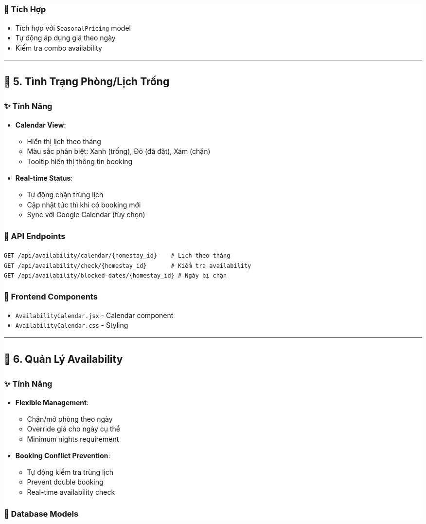 ### 🔧 Tích Hợp

- Tích hợp với `SeasonalPricing` model
- Tự động áp dụng giá theo ngày
- Kiểm tra combo availability

---

## 🏨 5. Tình Trạng Phòng/Lịch Trống

### ✨ Tính Năng

- **Calendar View**:
  - Hiển thị lịch theo tháng
  - Màu sắc phân biệt: Xanh (trống), Đỏ (đã đặt), Xám (chặn)
  - Tooltip hiển thị thông tin booking

- **Real-time Status**:
  - Tự động chặn trùng lịch
  - Cập nhật tức thì khi có booking mới
  - Sync với Google Calendar (tùy chọn)

### 🔧 API Endpoints

```
GET /api/availability/calendar/{homestay_id}    # Lịch theo tháng
GET /api/availability/check/{homestay_id}       # Kiểm tra availability
GET /api/availability/blocked-dates/{homestay_id} # Ngày bị chặn
```

### 📱 Frontend Components

- `AvailabilityCalendar.jsx` - Calendar component
- `AvailabilityCalendar.css` - Styling

---

## 📆 6. Quản Lý Availability

### ✨ Tính Năng

- **Flexible Management**:
  - Chặn/mở phòng theo ngày
  - Override giá cho ngày cụ thể
  - Minimum nights requirement

- **Booking Conflict Prevention**:
  - Tự động kiểm tra trùng lịch
  - Prevent double booking
  - Real-time availability check

### 💾 Database Models
